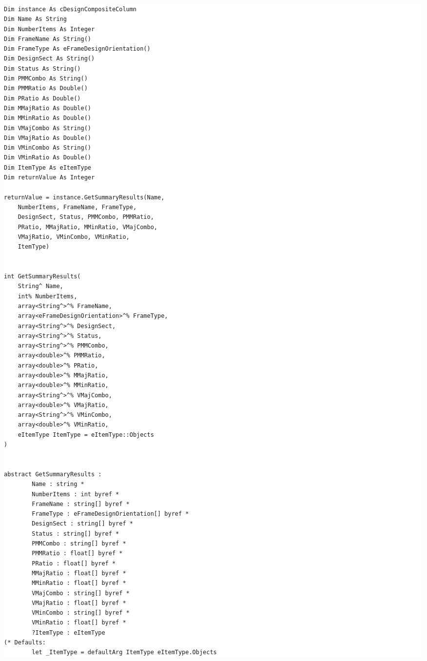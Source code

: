     Dim instance As cDesignCompositeColumn
    Dim Name As String
    Dim NumberItems As Integer
    Dim FrameName As String()
    Dim FrameType As eFrameDesignOrientation()
    Dim DesignSect As String()
    Dim Status As String()
    Dim PMMCombo As String()
    Dim PMMRatio As Double()
    Dim PRatio As Double()
    Dim MMajRatio As Double()
    Dim MMinRatio As Double()
    Dim VMajCombo As String()
    Dim VMajRatio As Double()
    Dim VMinCombo As String()
    Dim VMinRatio As Double()
    Dim ItemType As eItemType
    Dim returnValue As Integer
    
    returnValue = instance.GetSummaryResults(Name, 
    	NumberItems, FrameName, FrameType, 
    	DesignSect, Status, PMMCombo, PMMRatio, 
    	PRatio, MMajRatio, MMinRatio, VMajCombo, 
    	VMajRatio, VMinCombo, VMinRatio, 
    	ItemType)
    
    
    int GetSummaryResults(
    	String^ Name, 
    	int% NumberItems, 
    	array<String^>^% FrameName, 
    	array<eFrameDesignOrientation>^% FrameType, 
    	array<String^>^% DesignSect, 
    	array<String^>^% Status, 
    	array<String^>^% PMMCombo, 
    	array<double>^% PMMRatio, 
    	array<double>^% PRatio, 
    	array<double>^% MMajRatio, 
    	array<double>^% MMinRatio, 
    	array<String^>^% VMajCombo, 
    	array<double>^% VMajRatio, 
    	array<String^>^% VMinCombo, 
    	array<double>^% VMinRatio, 
    	eItemType ItemType = eItemType::Objects
    )
    
    
    abstract GetSummaryResults : 
            Name : string * 
            NumberItems : int byref * 
            FrameName : string[] byref * 
            FrameType : eFrameDesignOrientation[] byref * 
            DesignSect : string[] byref * 
            Status : string[] byref * 
            PMMCombo : string[] byref * 
            PMMRatio : float[] byref * 
            PRatio : float[] byref * 
            MMajRatio : float[] byref * 
            MMinRatio : float[] byref * 
            VMajCombo : string[] byref * 
            VMajRatio : float[] byref * 
            VMinCombo : string[] byref * 
            VMinRatio : float[] byref * 
            ?ItemType : eItemType 
    (* Defaults:
            let _ItemType = defaultArg ItemType eItemType.Objects
